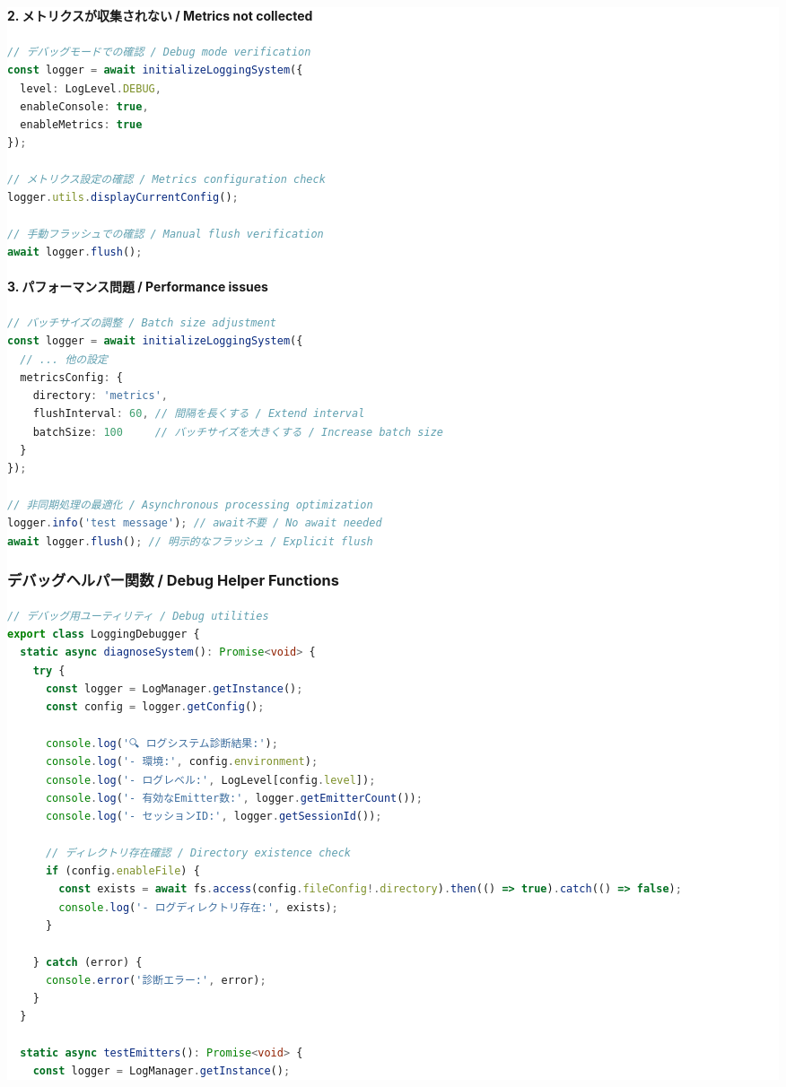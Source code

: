
#### 2. **メトリクスが収集されない / Metrics not collected**

```typescript
// デバッグモードでの確認 / Debug mode verification
const logger = await initializeLoggingSystem({
  level: LogLevel.DEBUG,
  enableConsole: true,
  enableMetrics: true
});

// メトリクス設定の確認 / Metrics configuration check
logger.utils.displayCurrentConfig();

// 手動フラッシュでの確認 / Manual flush verification
await logger.flush();
```

#### 3. **パフォーマンス問題 / Performance issues**

```typescript
// バッチサイズの調整 / Batch size adjustment
const logger = await initializeLoggingSystem({
  // ... 他の設定
  metricsConfig: {
    directory: 'metrics',
    flushInterval: 60, // 間隔を長くする / Extend interval
    batchSize: 100     // バッチサイズを大きくする / Increase batch size
  }
});

// 非同期処理の最適化 / Asynchronous processing optimization
logger.info('test message'); // await不要 / No await needed
await logger.flush(); // 明示的なフラッシュ / Explicit flush
```

### デバッグヘルパー関数 / Debug Helper Functions

```typescript
// デバッグ用ユーティリティ / Debug utilities
export class LoggingDebugger {
  static async diagnoseSystem(): Promise<void> {
    try {
      const logger = LogManager.getInstance();
      const config = logger.getConfig();
      
      console.log('🔍 ログシステム診断結果:');
      console.log('- 環境:', config.environment);
      console.log('- ログレベル:', LogLevel[config.level]);
      console.log('- 有効なEmitter数:', logger.getEmitterCount());
      console.log('- セッションID:', logger.getSessionId());
      
      // ディレクトリ存在確認 / Directory existence check
      if (config.enableFile) {
        const exists = await fs.access(config.fileConfig!.directory).then(() => true).catch(() => false);
        console.log('- ログディレクトリ存在:', exists);
      }
      
    } catch (error) {
      console.error('診断エラー:', error);
    }
  }

  static async testEmitters(): Promise<void> {
    const logger = LogManager.getInstance();
```